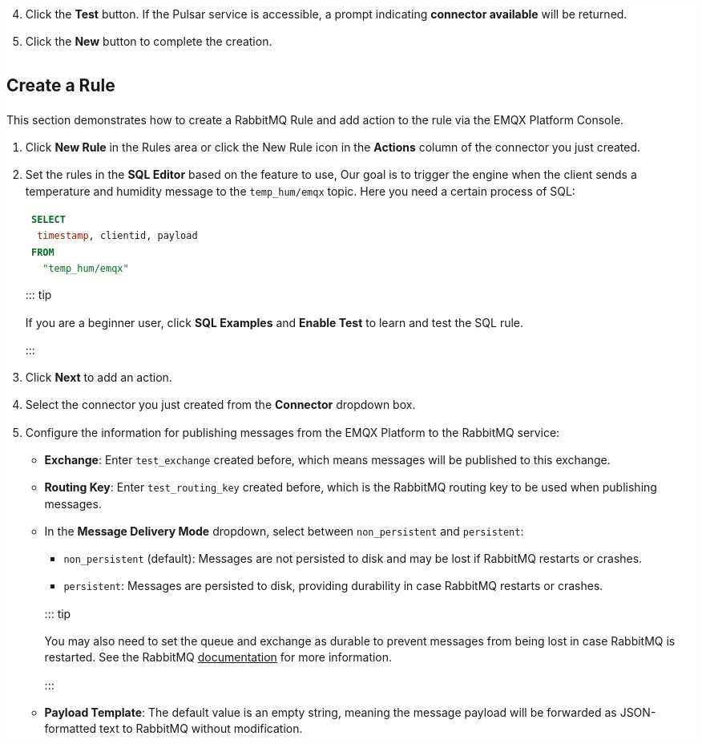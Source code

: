 4.  Click the **Test** button. If the Pulsar service is accessible, a prompt indicating **connector available** will be returned.

5.  Click the **New** button to complete the creation.

## Create a Rule

This section demonstrates how to create a RabbitMQ Rule and add action to the rule via the EMQX Platform Console.

1. Click **New Rule** in the Rules area or click the New Rule icon in the **Actions** column of the connector you just created.

2. Set the rules in the **SQL Editor** based on the feature to use, Our goal is to trigger the engine when the client sends a temperature and humidity message to the `temp_hum/emqx` topic. Here you need a certain process of SQL:

   ```sql
    SELECT
     timestamp, clientid, payload
    FROM
      "temp_hum/emqx"
   ```

   ::: tip

   If you are a beginner user, click **SQL Examples** and **Enable Test** to learn and test the SQL rule.

   :::

3. Click **Next** to add an action.

4. Select the connector you just created from the **Connector** dropdown box.

5. Configure the information for publishing messages from the EMQX Platform to the RabbitMQ service:

   - **Exchange**: Enter `test_exchange` created before, which means messages will be published to this exchange.
   - **Routing Key**: Enter `test_routing_key` created before, which is the RabbitMQ routing key to be used when publishing messages.
   - In the **Message Delivery Mode** dropdown, select between `non_persistent` and `persistent`:

     - `non_persistent` (default): Messages are not persisted to disk and may be lost if RabbitMQ restarts or crashes.

     - `persistent`: Messages are persisted to disk, providing durability in case RabbitMQ restarts or crashes.

     ::: tip

     You may also need to set the queue and exchange as durable to prevent messages from being lost in case RabbitMQ is restarted. See the RabbitMQ [documentation](https://www.rabbitmq.com/documentation.html) for more information.

     :::

   - **Payload Template**: The default value is an empty string, meaning the message payload will be forwarded as JSON-formatted text to RabbitMQ without modification.
